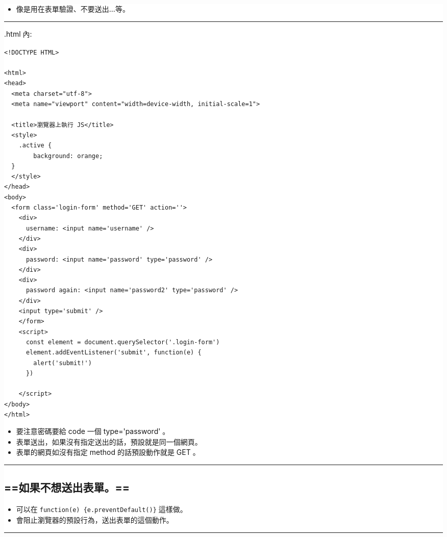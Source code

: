 - 像是用在表單驗證、不要送出...等。  

---

.html 內:  
```
<!DOCTYPE HTML>

<html>
<head>
  <meta charset="utf-8">
  <meta name="viewport" content="width=device-width, initial-scale=1">

  <title>瀏覽器上執行 JS</title>
  <style>
    .active {
	    background: orange;
  }
  </style>
</head>
<body>
  <form class='login-form' method='GET' action=''>
    <div>		
	  username: <input name='username' />	  
    </div>
	<div>		
	  password: <input name='password' type='password' />	  
    </div>
	<div>		
	  password again: <input name='password2' type='password' />	  
    </div>
	<input type='submit' />
	</form>
    <script>
      const element = document.querySelector('.login-form')
	  element.addEventListener('submit', function(e) {
        alert('submit!')
      })

    </script>
</body>
</html>
```
- 要注意密碼要給 code 一個 type='password' 。  
- 表單送出，如果沒有指定送出的話，預設就是同一個網頁。  
- 表單的網頁如沒有指定 method 的話預設動作就是 GET 。  

---

## __==如果不想送出表單。==__  

- 可以在 ``function(e) {e.preventDefault()}`` 這樣做。  
- 會阻止瀏覽器的預設行為，送出表單的這個動作。  

---